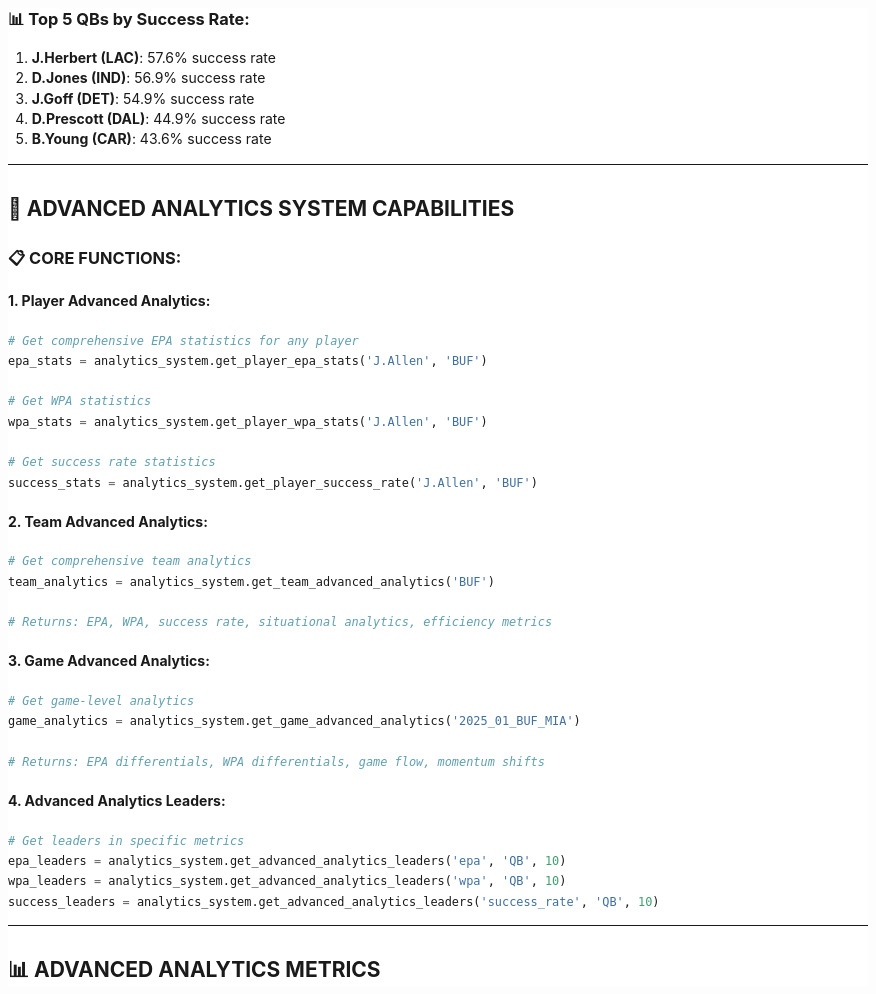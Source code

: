 ### **📊 Top 5 QBs by Success Rate:**
1. **J.Herbert (LAC)**: 57.6% success rate
2. **D.Jones (IND)**: 56.9% success rate
3. **J.Goff (DET)**: 54.9% success rate
4. **D.Prescott (DAL)**: 44.9% success rate
5. **B.Young (CAR)**: 43.6% success rate

---

## 🔧 **ADVANCED ANALYTICS SYSTEM CAPABILITIES**

### **📋 CORE FUNCTIONS:**

#### **1. Player Advanced Analytics:**
```python
# Get comprehensive EPA statistics for any player
epa_stats = analytics_system.get_player_epa_stats('J.Allen', 'BUF')

# Get WPA statistics
wpa_stats = analytics_system.get_player_wpa_stats('J.Allen', 'BUF')

# Get success rate statistics
success_stats = analytics_system.get_player_success_rate('J.Allen', 'BUF')
```

#### **2. Team Advanced Analytics:**
```python
# Get comprehensive team analytics
team_analytics = analytics_system.get_team_advanced_analytics('BUF')

# Returns: EPA, WPA, success rate, situational analytics, efficiency metrics
```

#### **3. Game Advanced Analytics:**
```python
# Get game-level analytics
game_analytics = analytics_system.get_game_advanced_analytics('2025_01_BUF_MIA')

# Returns: EPA differentials, WPA differentials, game flow, momentum shifts
```

#### **4. Advanced Analytics Leaders:**
```python
# Get leaders in specific metrics
epa_leaders = analytics_system.get_advanced_analytics_leaders('epa', 'QB', 10)
wpa_leaders = analytics_system.get_advanced_analytics_leaders('wpa', 'QB', 10)
success_leaders = analytics_system.get_advanced_analytics_leaders('success_rate', 'QB', 10)
```

---

## 📊 **ADVANCED ANALYTICS METRICS**
